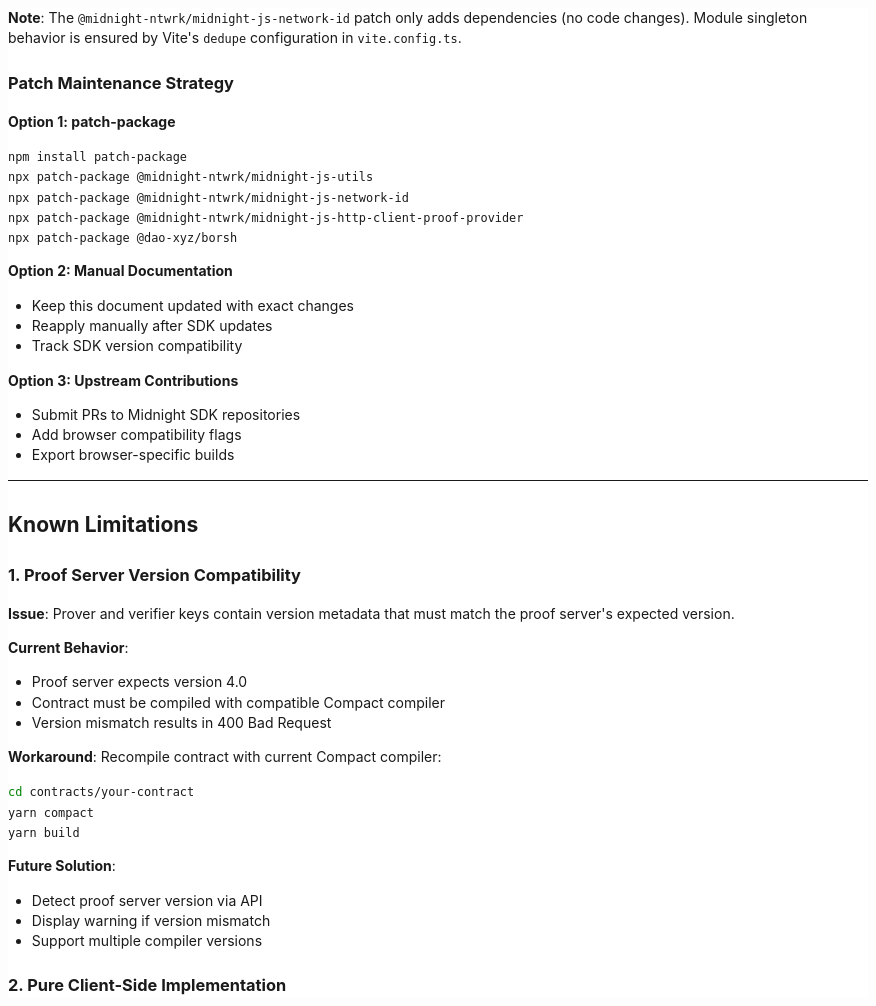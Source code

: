 **Note**: The `@midnight-ntwrk/midnight-js-network-id` patch only adds dependencies (no code changes). Module singleton behavior is ensured by Vite's `dedupe` configuration in `vite.config.ts`.

### Patch Maintenance Strategy

**Option 1: patch-package**

```bash
npm install patch-package
npx patch-package @midnight-ntwrk/midnight-js-utils
npx patch-package @midnight-ntwrk/midnight-js-network-id
npx patch-package @midnight-ntwrk/midnight-js-http-client-proof-provider
npx patch-package @dao-xyz/borsh
```

**Option 2: Manual Documentation**

- Keep this document updated with exact changes
- Reapply manually after SDK updates
- Track SDK version compatibility

**Option 3: Upstream Contributions**

- Submit PRs to Midnight SDK repositories
- Add browser compatibility flags
- Export browser-specific builds

---

## Known Limitations

### 1. Proof Server Version Compatibility

**Issue**: Prover and verifier keys contain version metadata that must match the proof server's expected version.

**Current Behavior**:

- Proof server expects version 4.0
- Contract must be compiled with compatible Compact compiler
- Version mismatch results in 400 Bad Request

**Workaround**: Recompile contract with current Compact compiler:

```bash
cd contracts/your-contract
yarn compact
yarn build
```

**Future Solution**:

- Detect proof server version via API
- Display warning if version mismatch
- Support multiple compiler versions

### 2. Pure Client-Side Implementation
